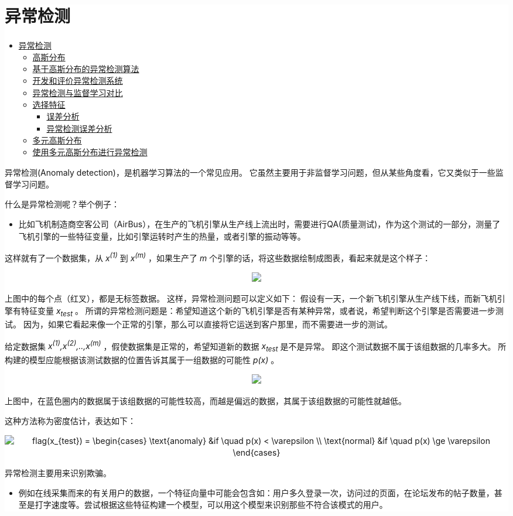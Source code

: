 # 异常检测


- [异常检测](#异常检测)
	- [高斯分布](#高斯分布)
	- [基于高斯分布的异常检测算法](#基于高斯分布的异常检测算法)
	- [开发和评价异常检测系统](#开发和评价异常检测系统)
	- [异常检测与监督学习对比](#异常检测与监督学习对比)
	- [选择特征](#选择特征)
		- [误差分析](#误差分析)
		- [异常检测误差分析](#异常检测误差分析)
	- [多元高斯分布](#多元高斯分布)
	- [使用多元高斯分布进行异常检测](#使用多元高斯分布进行异常检测)




异常检测(Anomaly detection)，是机器学习算法的一个常见应用。
它虽然主要用于非监督学习问题，但从某些角度看，它又类似于一些监督学习问题。

什么是异常检测呢？举个例子：
* 比如飞机制造商空客公司（AirBus），在生产的飞机引擎从生产线上流出时，需要进行QA(质量测试)，作为这个测试的一部分，测量了飞机引擎的一些特征变量，比如引擎运转时产生的热量，或者引擎的振动等等。

这样就有了一个数据集，从 _x<sup>(1)</sup>_ 到 _x<sup>(m)</sup>_ ，如果生产了 _m_ 个引擎的话，将这些数据绘制成图表，看起来就是这个样子：
<p align="center">
<img src="https://raw.github.com/loveunk/Coursera-ML-AndrewNg-Notes/master/images/fe4472adbf6ddd9d9b51d698cc750b68.png" />
</p>

上图中的每个点（红叉），都是无标签数据。
这样，异常检测问题可以定义如下：
假设有一天，一个新飞机引擎从生产线下线，而新飞机引擎有特征变量 _x<sub>test</sub>_ 。
所谓的异常检测问题是：希望知道这个新的飞机引擎是否有某种异常，或者说，希望判断这个引擎是否需要进一步测试。
因为，如果它看起来像一个正常的引擎，那么可以直接将它运送到客户那里，而不需要进一步的测试。

给定数据集 _x<sup>(1)</sup>,x<sup>(2)</sup>,..,x<sup>(m)</sup>_ ，假使数据集是正常的，希望知道新的数据 _x<sub>test</sub>_ 是不是异常。
即这个测试数据不属于该组数据的几率多大。
所构建的模型应能根据该测试数据的位置告诉其属于一组数据的可能性 _p(x)_ 。

<p align="center">
<img src="https://raw.github.com/loveunk/Coursera-ML-AndrewNg-Notes/master/images/65afdea865d50cba12d4f7674d599de5.png" />
</p>

上图中，在蓝色圈内的数据属于该组数据的可能性较高，而越是偏远的数据，其属于该组数据的可能性就越低。

这种方法称为密度估计，表达如下：
<p align="center">
<img src="https://latex.codecogs.com/gif.latex?flag(x_{test})&space;=&space;\begin{cases}&space;\text{anomaly}&space;&if&space;\quad&space;p(x)&space;<&space;\varepsilon&space;\\&space;\text{normal}&space;&if&space;\quad&space;p(x)&space;\ge&space;\varepsilon&space;\end{cases}" title="flag(x_{test}) = \begin{cases} \text{anomaly} &if \quad p(x) < \varepsilon \\ \text{normal} &if \quad p(x) \ge \varepsilon \end{cases}" />
</p>

异常检测主要用来识别欺骗。
* 例如在线采集而来的有关用户的数据，一个特征向量中可能会包含如：用户多久登录一次，访问过的页面，在论坛发布的帖子数量，甚至是打字速度等。尝试根据这些特征构建一个模型，可以用这个模型来识别那些不符合该模式的用户。

